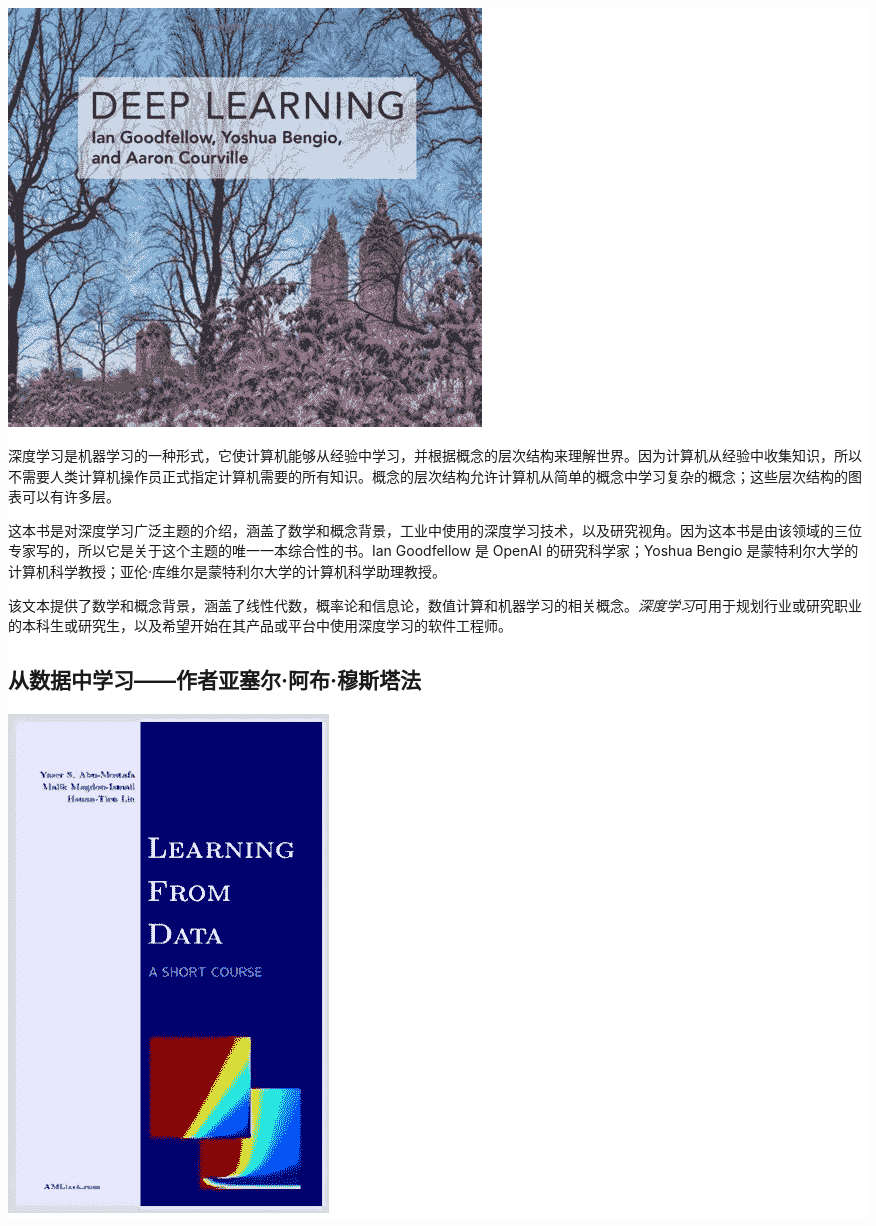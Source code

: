 ![](img/c7276975dd0cc277f3f3c1512094e4d0.png)

深度学习是机器学习的一种形式，它使计算机能够从经验中学习，并根据概念的层次结构来理解世界。因为计算机从经验中收集知识，所以不需要人类计算机操作员正式指定计算机需要的所有知识。概念的层次结构允许计算机从简单的概念中学习复杂的概念；这些层次结构的图表可以有许多层。

这本书是对深度学习广泛主题的介绍，涵盖了数学和概念背景，工业中使用的深度学习技术，以及研究视角。因为这本书是由该领域的三位专家写的，所以它是关于这个主题的唯一一本综合性的书。Ian Goodfellow 是 OpenAI 的研究科学家；Yoshua Bengio 是蒙特利尔大学的计算机科学教授；亚伦·库维尔是蒙特利尔大学的计算机科学助理教授。

该文本提供了数学和概念背景，涵盖了线性代数，概率论和信息论，数值计算和机器学习的相关概念。*深度学习*可用于规划行业或研究职业的本科生或研究生，以及希望开始在其产品或平台中使用深度学习的软件工程师。

## 从数据中学习——作者亚塞尔·阿布·穆斯塔法

![](img/c740ec2f3e53f13c10a776791a0ba1ae.png)

